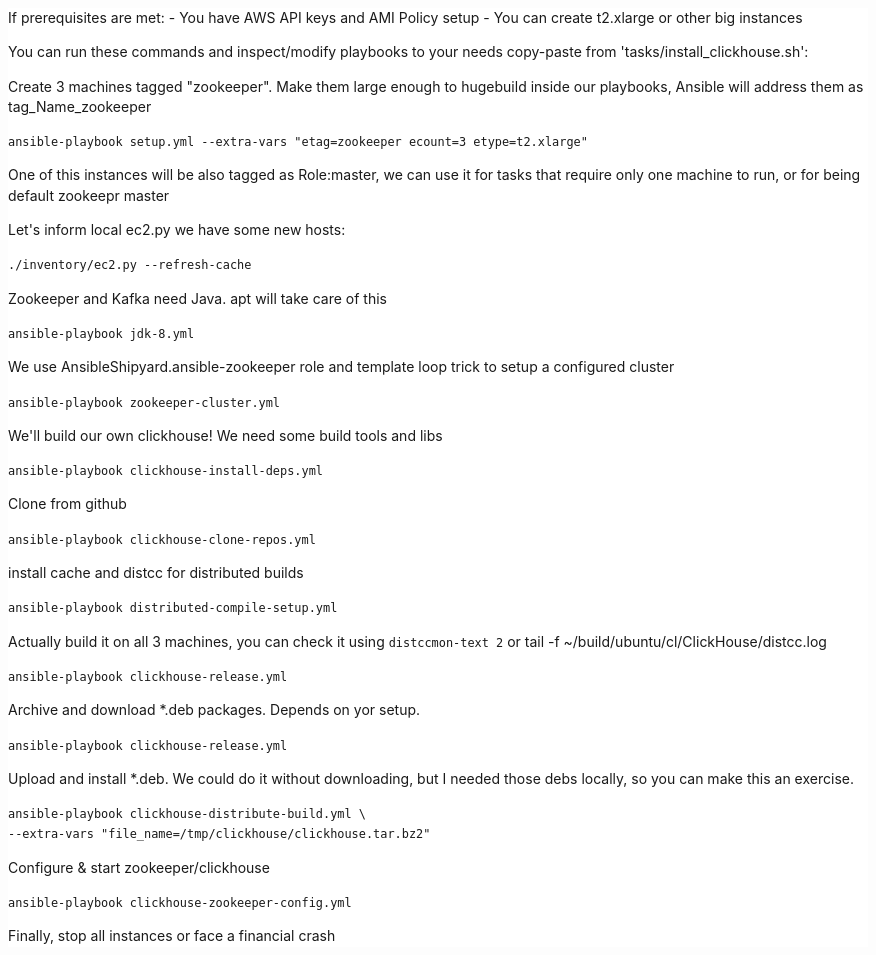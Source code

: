 If prerequisites are met:
    - You have AWS API keys and AMI Policy setup
    - You can create t2.xlarge or other big instances
    
You can run these commands and inspect/modify playbooks to your needs 
copy-paste from 'tasks/install_clickhouse.sh':

 Create 3 machines tagged "zookeeper". Make them large enough to hugebuild 
 inside our playbooks, Ansible will address them as tag_Name_zookeeper
  
    ansible-playbook setup.yml --extra-vars "etag=zookeeper ecount=3 etype=t2.xlarge"
    
 One of this instances will be also tagged as Role:master, we can use it for tasks
 that require only one machine to run, or for being default zookeepr master  
    
 Let's inform local ec2.py we have some new hosts:
  
    ./inventory/ec2.py --refresh-cache

 Zookeeper and Kafka need Java. apt will take care of this
  
    ansible-playbook jdk-8.yml
                
 We use AnsibleShipyard.ansible-zookeeper role and template loop trick 
 to setup a configured cluster
 
    ansible-playbook zookeeper-cluster.yml
    
 We'll build our own clickhouse! We need some build tools and libs
 
    ansible-playbook clickhouse-install-deps.yml
    
 Clone from github
 
    ansible-playbook clickhouse-clone-repos.yml
    
 install cache and distcc for distributed builds
 
    ansible-playbook distributed-compile-setup.yml
    
 Actually build it on all 3 machines, you can check it using 
 `distccmon-text 2` or tail -f ~/build/ubuntu/cl/ClickHouse/distcc.log
  
    ansible-playbook clickhouse-release.yml
    
 Archive and download *.deb packages. Depends on yor setup.
 
    ansible-playbook clickhouse-release.yml
    
 Upload and install *.deb. We could do it without downloading,
 but I needed those debs locally, so you can make this an exercise.
 
    ansible-playbook clickhouse-distribute-build.yml \
    --extra-vars "file_name=/tmp/clickhouse/clickhouse.tar.bz2"
    
 Configure & start zookeeper/clickhouse
 
    ansible-playbook clickhouse-zookeeper-config.yml
    


    
Finally, stop all instances or face a financial crash
    